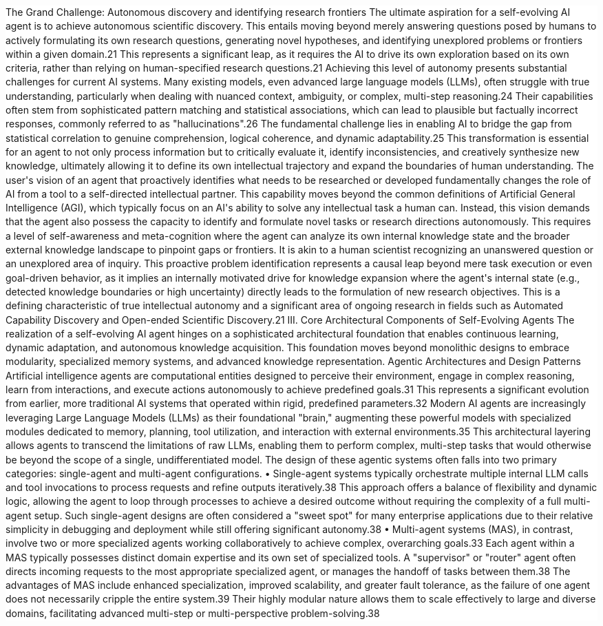The Grand Challenge: Autonomous discovery and identifying research frontiers
The ultimate aspiration for a self-evolving AI agent is to achieve autonomous scientific discovery. This entails moving beyond merely answering questions posed by humans to actively formulating its own research questions, generating novel hypotheses, and identifying unexplored problems or frontiers within a given domain.21 This represents a significant leap, as it requires the AI to drive its own exploration based on its own criteria, rather than relying on human-specified research questions.21
Achieving this level of autonomy presents substantial challenges for current AI systems. Many existing models, even advanced large language models (LLMs), often struggle with true understanding, particularly when dealing with nuanced context, ambiguity, or complex, multi-step reasoning.24 Their capabilities often stem from sophisticated pattern matching and statistical associations, which can lead to plausible but factually incorrect responses, commonly referred to as "hallucinations".26 The fundamental challenge lies in enabling AI to bridge the gap from statistical correlation to genuine comprehension, logical coherence, and dynamic adaptability.25 This transformation is essential for an agent to not only process information but to critically evaluate it, identify inconsistencies, and creatively synthesize new knowledge, ultimately allowing it to define its own intellectual trajectory and expand the boundaries of human understanding.
The user's vision of an agent that proactively identifies what needs to be researched or developed fundamentally changes the role of AI from a tool to a self-directed intellectual partner. This capability moves beyond the common definitions of Artificial General Intelligence (AGI), which typically focus on an AI's ability to solve any intellectual task a human can. Instead, this vision demands that the agent also possess the capacity to identify and formulate novel tasks or research directions autonomously. This requires a level of self-awareness and meta-cognition where the agent can analyze its own internal knowledge state and the broader external knowledge landscape to pinpoint gaps or frontiers. It is akin to a human scientist recognizing an unanswered question or an unexplored area of inquiry. This proactive problem identification represents a causal leap beyond mere task execution or even goal-driven behavior, as it implies an internally motivated drive for knowledge expansion where the agent's internal state (e.g., detected knowledge boundaries or high uncertainty) directly leads to the formulation of new research objectives. This is a defining characteristic of true intellectual autonomy and a significant area of ongoing research in fields such as Automated Capability Discovery and Open-ended Scientific Discovery.21
III. Core Architectural Components of Self-Evolving Agents
The realization of a self-evolving AI agent hinges on a sophisticated architectural foundation that enables continuous learning, dynamic adaptation, and autonomous knowledge acquisition. This foundation moves beyond monolithic designs to embrace modularity, specialized memory systems, and advanced knowledge representation.
Agentic Architectures and Design Patterns
Artificial intelligence agents are computational entities designed to perceive their environment, engage in complex reasoning, learn from interactions, and execute actions autonomously to achieve predefined goals.31 This represents a significant evolution from earlier, more traditional AI systems that operated within rigid, predefined parameters.32 Modern AI agents are increasingly leveraging Large Language Models (LLMs) as their foundational "brain," augmenting these powerful models with specialized modules dedicated to memory, planning, tool utilization, and interaction with external environments.35 This architectural layering allows agents to transcend the limitations of raw LLMs, enabling them to perform complex, multi-step tasks that would otherwise be beyond the scope of a single, undifferentiated model.
The design of these agentic systems often falls into two primary categories: single-agent and multi-agent configurations.
•	Single-agent systems typically orchestrate multiple internal LLM calls and tool invocations to process requests and refine outputs iteratively.38 This approach offers a balance of flexibility and dynamic logic, allowing the agent to loop through processes to achieve a desired outcome without requiring the complexity of a full multi-agent setup. Such single-agent designs are often considered a "sweet spot" for many enterprise applications due to their relative simplicity in debugging and deployment while still offering significant autonomy.38
•	Multi-agent systems (MAS), in contrast, involve two or more specialized agents working collaboratively to achieve complex, overarching goals.33 Each agent within a MAS typically possesses distinct domain expertise and its own set of specialized tools. A "supervisor" or "router" agent often directs incoming requests to the most appropriate specialized agent, or manages the handoff of tasks between them.38 The advantages of MAS include enhanced specialization, improved scalability, and greater fault tolerance, as the failure of one agent does not necessarily cripple the entire system.39 Their highly modular nature allows them to scale effectively to large and diverse domains, facilitating advanced multi-step or multi-perspective problem-solving.38